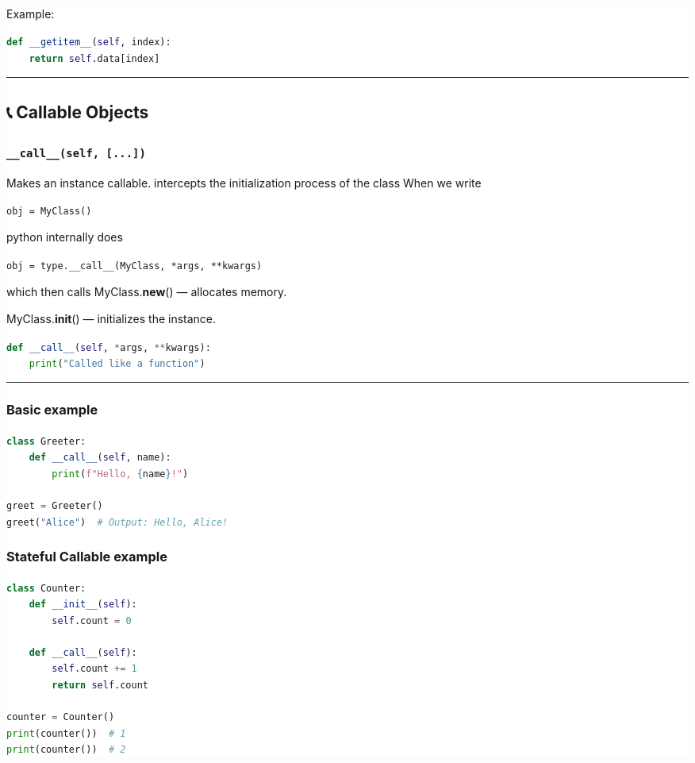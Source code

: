 Example:
```python
def __getitem__(self, index):
    return self.data[index]
```

---

## 📞 Callable Objects

### `__call__(self, [...])`
Makes an instance callable.
intercepts the initialization process of the class
When we write
```
obj = MyClass()
```
python internally does
```
obj = type.__call__(MyClass, *args, **kwargs)
```
which then calls
MyClass.__new__() — allocates memory.

MyClass.__init__() — initializes the instance.

```python
def __call__(self, *args, **kwargs):
    print("Called like a function")
```

---

### Basic example

```python
class Greeter:
    def __call__(self, name):
        print(f"Hello, {name}!")

greet = Greeter()
greet("Alice")  # Output: Hello, Alice!
```

### Stateful Callable example
```python
class Counter:
    def __init__(self):
        self.count = 0

    def __call__(self):
        self.count += 1
        return self.count

counter = Counter()
print(counter())  # 1
print(counter())  # 2
```
